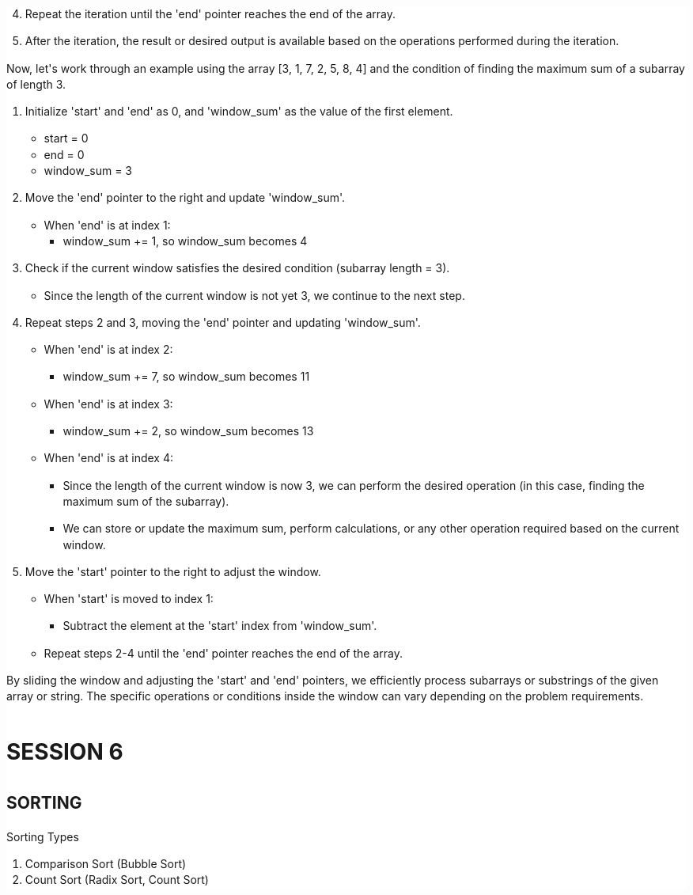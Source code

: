 4. Repeat the iteration until the 'end' pointer reaches the end of the array.

5. After the iteration, the result or desired output is available based on the operations performed during the iteration.

Now, let's work through an example using the array [3, 1, 7, 2, 5, 8, 4] and the condition of finding the maximum sum of a subarray of length 3.

1. Initialize 'start' and 'end' as 0, and 'window_sum' as the value of the first element.

   - start = 0
   - end = 0
   - window_sum = 3

2. Move the 'end' pointer to the right and update 'window_sum'.

   - When 'end' is at index 1:
     - window_sum += 1, so window_sum becomes 4

3. Check if the current window satisfies the desired condition (subarray length = 3).

   - Since the length of the current window is not yet 3, we continue to the next step.

4. Repeat steps 2 and 3, moving the 'end' pointer and updating 'window_sum'.

   - When 'end' is at index 2:
     - window_sum += 7, so window_sum becomes 11

   - When 'end' is at index 3:
     - window_sum += 2, so window_sum becomes 13

   - When 'end' is at index 4:
     - Since the length of the current window is now 3, we can perform the desired operation (in this case, finding the maximum sum of the subarray).

     - We can store or update the maximum sum, perform calculations, or any other operation required based on the current window.

5. Move the 'start' pointer to the right to adjust the window.

   - When 'start' is moved to index 1:
     - Subtract the element at the 'start' index from 'window_sum'.

   - Repeat steps 2-4 until the 'end' pointer reaches the end of the array.

By sliding the window and adjusting the 'start' and 'end' pointers, we efficiently process subarrays or substrings of the given array or string. The specific operations or conditions inside the window can vary depending on the problem requirements.

# SESSION 6

## SORTING

Sorting Types

   1. Comparison Sort (Bubble Sort)
   2. Count Sort (Radix Sort, Count Sort)
